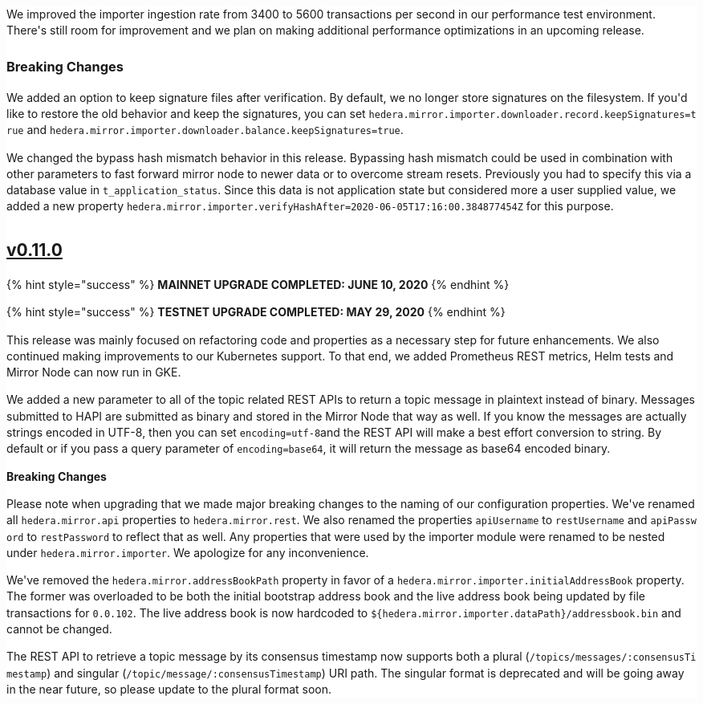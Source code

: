 We improved the importer ingestion rate from 3400 to 5600 transactions per second in our performance test environment. There's still room for improvement and we plan on making additional performance optimizations in an upcoming release.

### Breaking Changes

We added an option to keep signature files after verification. By default, we no longer store signatures on the filesystem. If you'd like to restore the old behavior and keep the signatures, you can set `hedera.mirror.importer.downloader.record.keepSignatures=true` and `hedera.mirror.importer.downloader.balance.keepSignatures=true`.

We changed the bypass hash mismatch behavior in this release. Bypassing hash mismatch could be used in combination with other parameters to fast forward mirror node to newer data or to overcome stream resets. Previously you had to specify this via a database value in `t_application_status`. Since this data is not application state but considered more a user supplied value, we added a new property `hedera.mirror.importer.verifyHashAfter=2020-06-05T17:16:00.384877454Z` for this purpose.

## [v0.11.0](https://github.com/hashgraph/hedera-mirror-node/releases/tag/v0.11.0)

{% hint style="success" %}
**MAINNET UPGRADE COMPLETED: JUNE 10, 2020**
{% endhint %}

{% hint style="success" %}
**TESTNET UPGRADE COMPLETED: MAY 29, 2020**
{% endhint %}

This release was mainly focused on refactoring code and properties as a necessary step for future enhancements. We also continued making improvements to our Kubernetes support. To that end, we added Prometheus REST metrics, Helm tests and Mirror Node can now run in GKE.

We added a new parameter to all of the topic related REST APIs to return a topic message in plaintext instead of binary. Messages submitted to HAPI are submitted as binary and stored in the Mirror Node that way as well. If you know the messages are actually strings encoded in UTF-8, then you can set `encoding=utf-8`and the REST API will make a best effort conversion to string. By default or if you pass a query parameter of `encoding=base64`, it will return the message as base64 encoded binary.

**Breaking Changes**

Please note when upgrading that we made major breaking changes to the naming of our configuration properties. We've renamed all `hedera.mirror.api` properties to `hedera.mirror.rest`. We also renamed the properties `apiUsername` to `restUsername` and `apiPassword` to `restPassword` to reflect that as well. Any properties that were used by the importer module were renamed to be nested under `hedera.mirror.importer`. We apologize for any inconvenience.

We've removed the `hedera.mirror.addressBookPath` property in favor of a `hedera.mirror.importer.initialAddressBook` property. The former was overloaded to be both the initial bootstrap address book and the live address book being updated by file transactions for `0.0.102`. The live address book is now hardcoded to `${hedera.mirror.importer.dataPath}/addressbook.bin` and cannot be changed.

The REST API to retrieve a topic message by its consensus timestamp now supports both a plural (`/topics/messages/:consensusTimestamp`) and singular (`/topic/message/:consensusTimestamp`) URI path. The singular format is deprecated and will be going away in the near future, so please update to the plural format soon.

